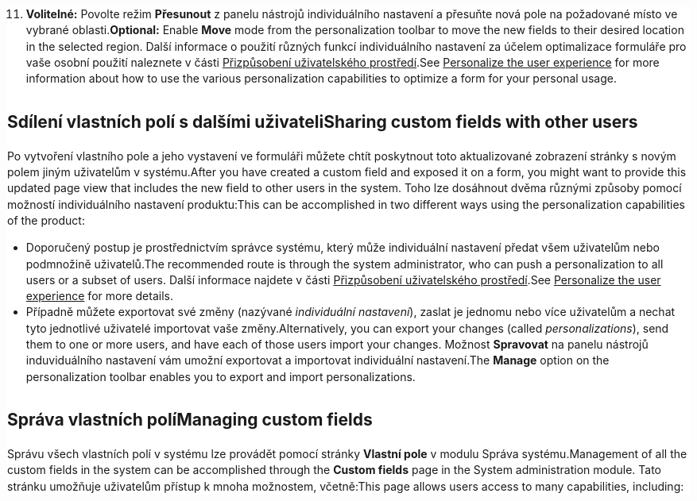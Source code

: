 11. <span data-ttu-id="749ba-139">**Volitelné:** Povolte režim **Přesunout** z panelu nástrojů individuálního nastavení a přesuňte nová pole na požadované místo ve vybrané oblasti.</span><span class="sxs-lookup"><span data-stu-id="749ba-139">**Optional:** Enable **Move** mode from the personalization toolbar to move the new fields to their desired location in the selected region.</span></span> <span data-ttu-id="749ba-140">Další informace o použití různých funkcí individuálního nastavení za účelem optimalizace formuláře pro vaše osobní použití naleznete v části [Přizpůsobení uživatelského prostředí](personalize-user-experience.md).</span><span class="sxs-lookup"><span data-stu-id="749ba-140">See [Personalize the user experience](personalize-user-experience.md) for more information about how to use the various personalization capabilities to optimize a form for your personal usage.</span></span>

## <a name="sharing-custom-fields-with-other-users"></a><span data-ttu-id="749ba-141">Sdílení vlastních polí s dalšími uživateli</span><span class="sxs-lookup"><span data-stu-id="749ba-141">Sharing custom fields with other users</span></span>

<span data-ttu-id="749ba-142">Po vytvoření vlastního pole a jeho vystavení ve formuláři můžete chtít poskytnout toto aktualizované zobrazení stránky s novým polem jiným uživatelům v systému.</span><span class="sxs-lookup"><span data-stu-id="749ba-142">After you have created a custom field and exposed it on a form, you might want to provide this updated page view that includes the new field to other users in the system.</span></span> <span data-ttu-id="749ba-143">Toho lze dosáhnout dvěma různými způsoby pomocí možností individuálního nastavení produktu:</span><span class="sxs-lookup"><span data-stu-id="749ba-143">This can be accomplished in two different ways using the personalization capabilities of the product:</span></span>

- <span data-ttu-id="749ba-144">Doporučený postup je prostřednictvím správce systému, který může individuální nastavení předat všem uživatelům nebo podmnožině uživatelů.</span><span class="sxs-lookup"><span data-stu-id="749ba-144">The recommended route is through the system administrator, who can push a personalization to all users or a subset of users.</span></span> <span data-ttu-id="749ba-145">Další informace najdete v části [Přizpůsobení uživatelského prostředí](personalize-user-experience.md).</span><span class="sxs-lookup"><span data-stu-id="749ba-145">See [Personalize the user experience](personalize-user-experience.md) for more details.</span></span>
- <span data-ttu-id="749ba-146">Případně můžete exportovat své změny (nazývané *individuální nastavení*), zaslat je jednomu nebo více uživatelům a nechat tyto jednotlivé uživatelé importovat vaše změny.</span><span class="sxs-lookup"><span data-stu-id="749ba-146">Alternatively, you can export your changes (called *personalizations*), send them to one or more users, and have each of those users import your changes.</span></span> <span data-ttu-id="749ba-147">Možnost **Spravovat** na panelu nástrojů induviduálního nastavení vám umožní exportovat a importovat individuální nastavení.</span><span class="sxs-lookup"><span data-stu-id="749ba-147">The **Manage** option on the personalization toolbar enables you to export and import personalizations.</span></span>

## <a name="managing-custom-fields"></a><span data-ttu-id="749ba-148">Správa vlastních polí</span><span class="sxs-lookup"><span data-stu-id="749ba-148">Managing custom fields</span></span>

<span data-ttu-id="749ba-149">Správu všech vlastních polí v systému lze provádět pomocí stránky **Vlastní pole** v modulu Správa systému.</span><span class="sxs-lookup"><span data-stu-id="749ba-149">Management of all the custom fields in the system can be accomplished through the **Custom fields** page in the System administration module.</span></span> <span data-ttu-id="749ba-150">Tato stránku umožňuje uživatelům přístup k mnoha možnostem, včetně:</span><span class="sxs-lookup"><span data-stu-id="749ba-150">This page allows users access to many capabilities, including:</span></span>
